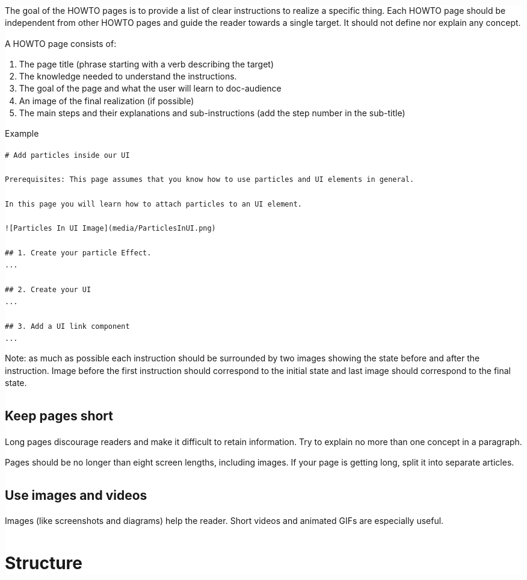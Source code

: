 The goal of the HOWTO pages is to provide a list of clear instructions to realize a specific thing. 
Each HOWTO page should be independent from other HOWTO pages and guide the reader towards 
a single target. It should not define nor explain any concept.

A HOWTO page consists of:

1. The page title (phrase starting with a verb describing the target)
2. The knowledge needed to understand the instructions.
3. The goal of the page and what the user will learn to doc-audience
4. An image of the final realization (if possible)
5. The main steps and their explanations and sub-instructions (add the step number in the sub-title)

Example
```
# Add particles inside our UI

Prerequisites: This page assumes that you know how to use particles and UI elements in general.

In this page you will learn how to attach particles to an UI element.

![Particles In UI Image](media/ParticlesInUI.png)

## 1. Create your particle Effect.
...

## 2. Create your UI
...

## 3. Add a UI link component
...

```

Note: as much as possible each instruction should be surrounded by two images showing the state 
before and after the instruction. Image before the first instruction should correspond to the initial
state and last image should correspond to the final state.

##  <a name="LongExplanations"> Keep pages short</a>

Long pages discourage readers and make it difficult to retain information. Try to explain no more than one concept in a paragraph.

Pages should be no longer than eight screen lengths, including images. If your page is getting long, split it into separate articles.

##  <a name="UseImagesVideos"> Use images and videos </a>

Images (like screenshots and diagrams) help the reader. Short videos and animated GIFs are especially useful.

#  <a name="FilesStructure"> Structure </a>
